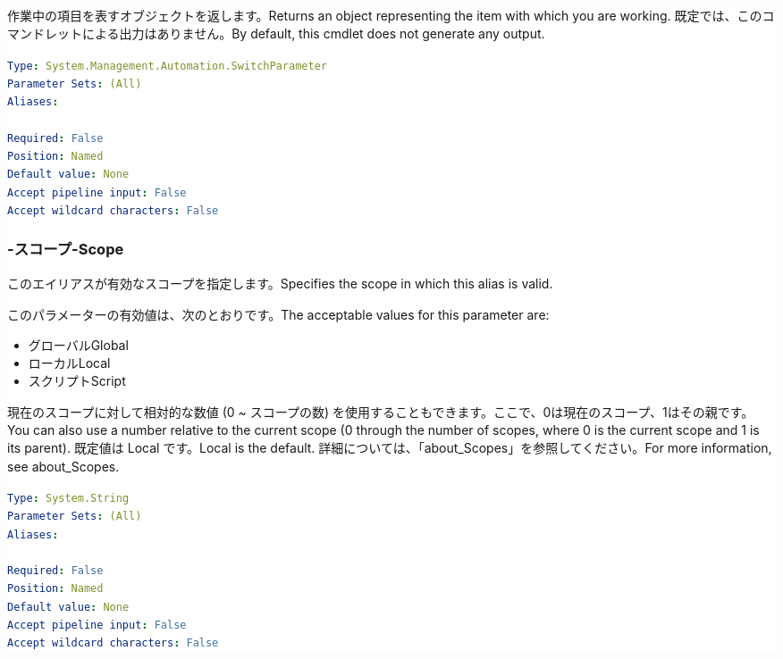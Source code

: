 <span data-ttu-id="26512-142">作業中の項目を表すオブジェクトを返します。</span><span class="sxs-lookup"><span data-stu-id="26512-142">Returns an object representing the item with which you are working.</span></span>
<span data-ttu-id="26512-143">既定では、このコマンドレットによる出力はありません。</span><span class="sxs-lookup"><span data-stu-id="26512-143">By default, this cmdlet does not generate any output.</span></span>

```yaml
Type: System.Management.Automation.SwitchParameter
Parameter Sets: (All)
Aliases:

Required: False
Position: Named
Default value: None
Accept pipeline input: False
Accept wildcard characters: False
```

### <span data-ttu-id="26512-144">-スコープ</span><span class="sxs-lookup"><span data-stu-id="26512-144">-Scope</span></span>

<span data-ttu-id="26512-145">このエイリアスが有効なスコープを指定します。</span><span class="sxs-lookup"><span data-stu-id="26512-145">Specifies the scope in which this alias is valid.</span></span>

<span data-ttu-id="26512-146">このパラメーターの有効値は、次のとおりです。</span><span class="sxs-lookup"><span data-stu-id="26512-146">The acceptable values for this parameter are:</span></span>

- <span data-ttu-id="26512-147">グローバル</span><span class="sxs-lookup"><span data-stu-id="26512-147">Global</span></span>
- <span data-ttu-id="26512-148">ローカル</span><span class="sxs-lookup"><span data-stu-id="26512-148">Local</span></span>
- <span data-ttu-id="26512-149">スクリプト</span><span class="sxs-lookup"><span data-stu-id="26512-149">Script</span></span>

<span data-ttu-id="26512-150">現在のスコープに対して相対的な数値 (0 ~ スコープの数) を使用することもできます。ここで、0は現在のスコープ、1はその親です。</span><span class="sxs-lookup"><span data-stu-id="26512-150">You can also use a number relative to the current scope (0 through the number of scopes, where 0 is the current scope and 1 is its parent).</span></span>
<span data-ttu-id="26512-151">既定値は Local です。</span><span class="sxs-lookup"><span data-stu-id="26512-151">Local is the default.</span></span>
<span data-ttu-id="26512-152">詳細については、「about_Scopes」を参照してください。</span><span class="sxs-lookup"><span data-stu-id="26512-152">For more information, see about_Scopes.</span></span>

```yaml
Type: System.String
Parameter Sets: (All)
Aliases:

Required: False
Position: Named
Default value: None
Accept pipeline input: False
Accept wildcard characters: False
```
